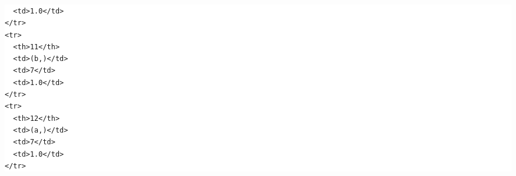       <td>1.0</td>
    </tr>
    <tr>
      <th>11</th>
      <td>(b,)</td>
      <td>7</td>
      <td>1.0</td>
    </tr>
    <tr>
      <th>12</th>
      <td>(a,)</td>
      <td>7</td>
      <td>1.0</td>
    </tr>
  </tbody>
</table>
</div>


